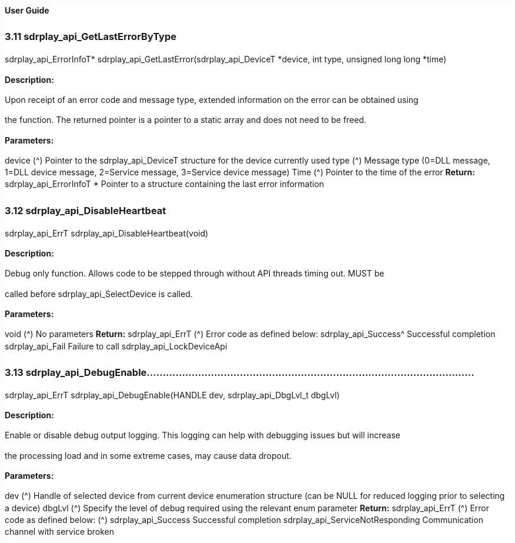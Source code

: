
**User Guide**

### 3.11 sdrplay_api_GetLastErrorByType

sdrplay_api_ErrorInfoT* sdrplay_api_GetLastError(sdrplay_api_DeviceT *device, int type, unsigned
long long *time)

**Description:**

Upon receipt of an error code and message type, extended information on the error can be obtained using

the function. The returned pointer is a pointer to a static array and does not need to be freed.

**Parameters:**

device (^) Pointer to the sdrplay_api_DeviceT structure for the device currently used
type (^) Message type (0=DLL message, 1=DLL device message, 2=Service message,
                       3=Service device message)
Time (^) Pointer to the time of the error
**Return:**
sdrplay_api_ErrorInfoT *
Pointer to a structure containing the last error information

### 3.12 sdrplay_api_DisableHeartbeat

sdrplay_api_ErrT sdrplay_api_DisableHeartbeat(void)

**Description:**

Debug only function. Allows code to be stepped through without API threads timing out. MUST be

called before sdrplay_api_SelectDevice is called.

**Parameters:**

void (^) No parameters
**Return:**
sdrplay_api_ErrT (^) Error code as defined below:
sdrplay_api_Success^ Successful completion
sdrplay_api_Fail Failure to call sdrplay_api_LockDeviceApi

### 3.13 sdrplay_api_DebugEnable......................................................................................................

sdrplay_api_ErrT sdrplay_api_DebugEnable(HANDLE dev, sdrplay_api_DbgLvl_t dbgLvl)

**Description:**

Enable or disable debug output logging. This logging can help with debugging issues but will increase

the processing load and in some extreme cases, may cause data dropout.

**Parameters:**

dev (^) Handle of selected device from current device enumeration structure (can be
NULL for reduced logging prior to selecting a device)
dbgLvl (^) Specify the level of debug required using the relevant enum parameter
**Return:**
sdrplay_api_ErrT (^) Error code as defined below: (^)
sdrplay_api_Success Successful completion
sdrplay_api_ServiceNotResponding
Communication channel with service
broken
